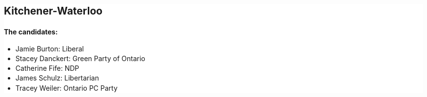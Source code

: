 ## Kitchener-Waterloo

**The candidates:**

- Jamie Burton: Liberal
- Stacey Danckert: Green Party of Ontario
- Catherine Fife: NDP
- James Schulz: Libertarian
- Tracey Weiler: Ontario PC Party
